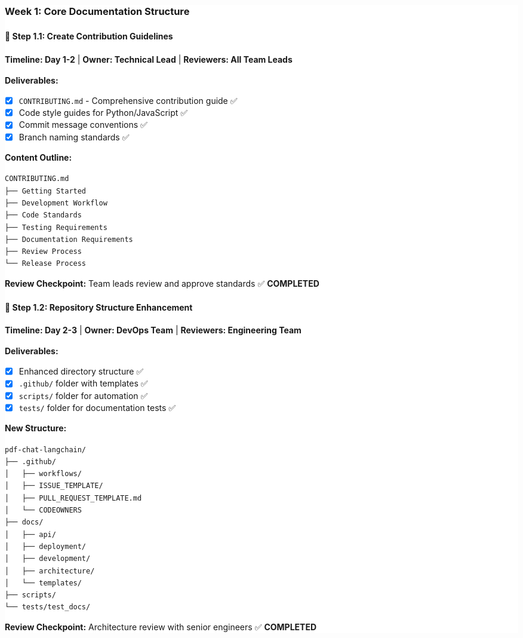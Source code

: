 ### Week 1: Core Documentation Structure

#### 📝 Step 1.1: Create Contribution Guidelines
**Timeline: Day 1-2** | **Owner: Technical Lead** | **Reviewers: All Team Leads**

**Deliverables:**
- [x] `CONTRIBUTING.md` - Comprehensive contribution guide ✅
- [x] Code style guides for Python/JavaScript ✅
- [x] Commit message conventions ✅
- [x] Branch naming standards ✅

**Content Outline:**
```markdown
CONTRIBUTING.md
├── Getting Started
├── Development Workflow
├── Code Standards
├── Testing Requirements
├── Documentation Requirements
├── Review Process
└── Release Process
```

**Review Checkpoint:** Team leads review and approve standards ✅ **COMPLETED**

#### 📝 Step 1.2: Repository Structure Enhancement
**Timeline: Day 2-3** | **Owner: DevOps Team** | **Reviewers: Engineering Team**

**Deliverables:**
- [x] Enhanced directory structure ✅
- [x] `.github/` folder with templates ✅
- [x] `scripts/` folder for automation ✅
- [x] `tests/` folder for documentation tests ✅

**New Structure:**
```
pdf-chat-langchain/
├── .github/
│   ├── workflows/
│   ├── ISSUE_TEMPLATE/
│   ├── PULL_REQUEST_TEMPLATE.md
│   └── CODEOWNERS
├── docs/
│   ├── api/
│   ├── deployment/
│   ├── development/
│   ├── architecture/
│   └── templates/
├── scripts/
└── tests/test_docs/
```

**Review Checkpoint:** Architecture review with senior engineers ✅ **COMPLETED**
